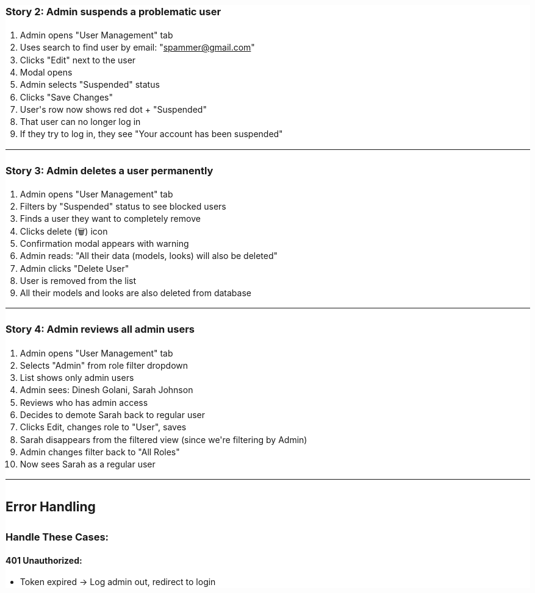 
### Story 2: Admin suspends a problematic user

1. Admin opens "User Management" tab
2. Uses search to find user by email: "spammer@gmail.com"
3. Clicks "Edit" next to the user
4. Modal opens
5. Admin selects "Suspended" status
6. Clicks "Save Changes"
7. User's row now shows red dot + "Suspended"
8. That user can no longer log in
9. If they try to log in, they see "Your account has been suspended"

---

### Story 3: Admin deletes a user permanently

1. Admin opens "User Management" tab
2. Filters by "Suspended" status to see blocked users
3. Finds a user they want to completely remove
4. Clicks delete (🗑) icon
5. Confirmation modal appears with warning
6. Admin reads: "All their data (models, looks) will also be deleted"
7. Admin clicks "Delete User"
8. User is removed from the list
9. All their models and looks are also deleted from database

---

### Story 4: Admin reviews all admin users

1. Admin opens "User Management" tab
2. Selects "Admin" from role filter dropdown
3. List shows only admin users
4. Admin sees: Dinesh Golani, Sarah Johnson
5. Reviews who has admin access
6. Decides to demote Sarah back to regular user
7. Clicks Edit, changes role to "User", saves
8. Sarah disappears from the filtered view (since we're filtering by Admin)
9. Admin changes filter back to "All Roles"
10. Now sees Sarah as a regular user

---

## Error Handling

### Handle These Cases:

**401 Unauthorized:**
- Token expired
→ Log admin out, redirect to login
